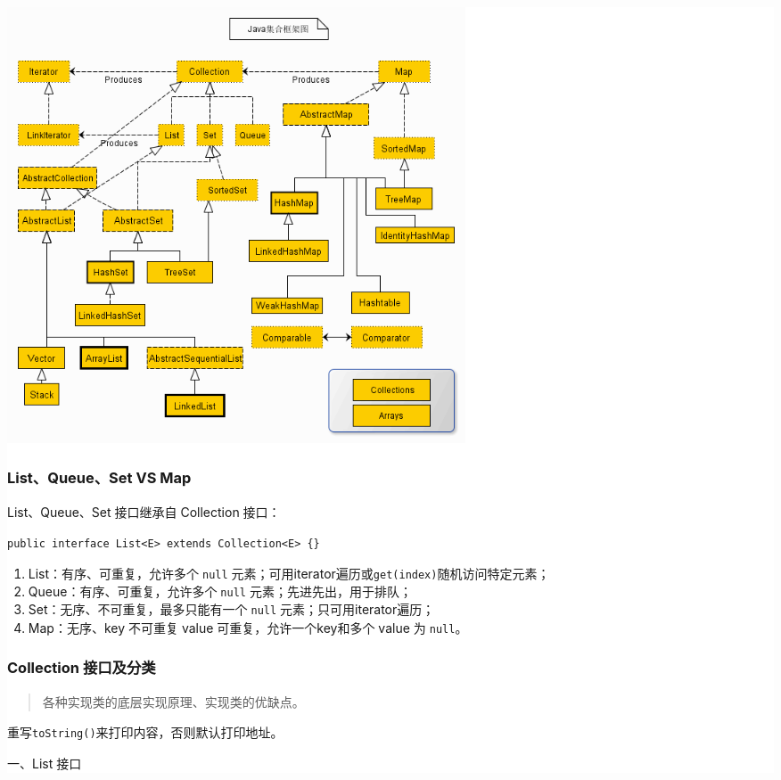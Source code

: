 <img src="assets/collection-impl.gif" alt="collection-impl" style="zoom: 80%;" />


### List、Queue、Set VS Map

List、Queue、Set 接口继承自 Collection 接口：

```
public interface List<E> extends Collection<E> {}
```

1. List：有序、可重复，允许多个 `null` 元素；可用iterator遍历或`get(index)`随机访问特定元素；
2. Queue：有序、可重复，允许多个 `null` 元素；先进先出，用于排队；
3. Set：无序、不可重复，最多只能有一个 `null` 元素；只可用iterator遍历；
4. Map：无序、key 不可重复 value 可重复，允许一个key和多个 value 为 `null`。

### Collection 接口及分类

> 各种实现类的底层实现原理、实现类的优缺点。

重写`toString()`来打印内容，否则默认打印地址。


一、List 接口
